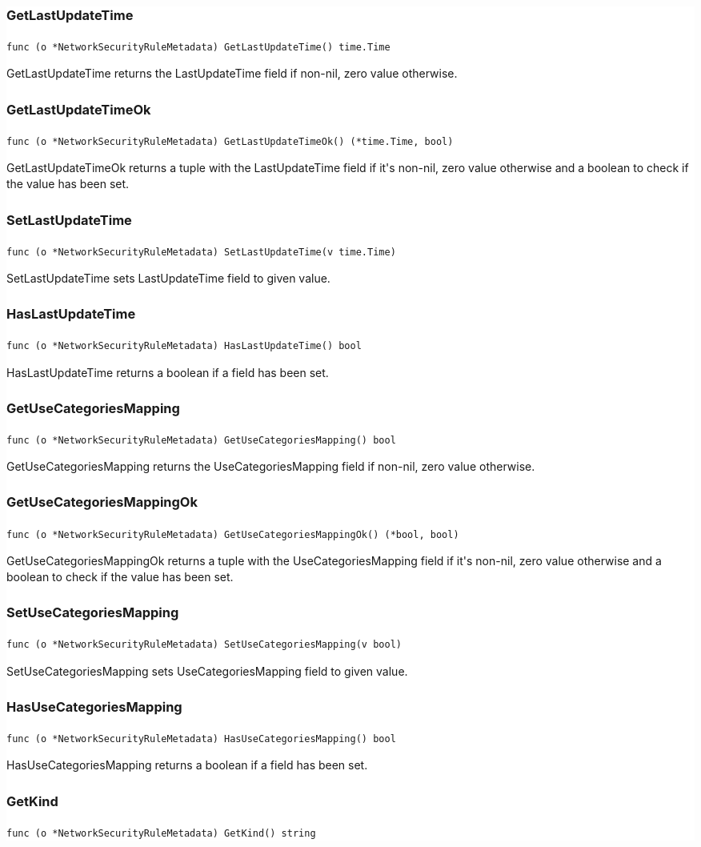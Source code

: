 ### GetLastUpdateTime

`func (o *NetworkSecurityRuleMetadata) GetLastUpdateTime() time.Time`

GetLastUpdateTime returns the LastUpdateTime field if non-nil, zero value otherwise.

### GetLastUpdateTimeOk

`func (o *NetworkSecurityRuleMetadata) GetLastUpdateTimeOk() (*time.Time, bool)`

GetLastUpdateTimeOk returns a tuple with the LastUpdateTime field if it's non-nil, zero value otherwise
and a boolean to check if the value has been set.

### SetLastUpdateTime

`func (o *NetworkSecurityRuleMetadata) SetLastUpdateTime(v time.Time)`

SetLastUpdateTime sets LastUpdateTime field to given value.

### HasLastUpdateTime

`func (o *NetworkSecurityRuleMetadata) HasLastUpdateTime() bool`

HasLastUpdateTime returns a boolean if a field has been set.

### GetUseCategoriesMapping

`func (o *NetworkSecurityRuleMetadata) GetUseCategoriesMapping() bool`

GetUseCategoriesMapping returns the UseCategoriesMapping field if non-nil, zero value otherwise.

### GetUseCategoriesMappingOk

`func (o *NetworkSecurityRuleMetadata) GetUseCategoriesMappingOk() (*bool, bool)`

GetUseCategoriesMappingOk returns a tuple with the UseCategoriesMapping field if it's non-nil, zero value otherwise
and a boolean to check if the value has been set.

### SetUseCategoriesMapping

`func (o *NetworkSecurityRuleMetadata) SetUseCategoriesMapping(v bool)`

SetUseCategoriesMapping sets UseCategoriesMapping field to given value.

### HasUseCategoriesMapping

`func (o *NetworkSecurityRuleMetadata) HasUseCategoriesMapping() bool`

HasUseCategoriesMapping returns a boolean if a field has been set.

### GetKind

`func (o *NetworkSecurityRuleMetadata) GetKind() string`
